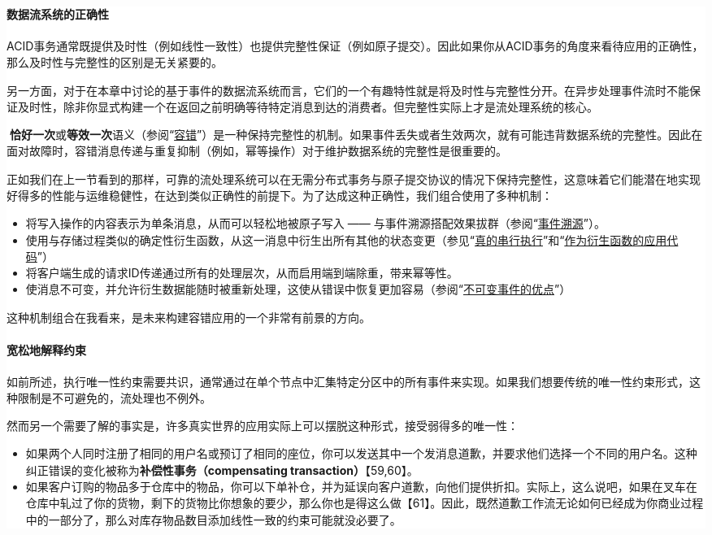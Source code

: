 #### 数据流系统的正确性

​	ACID事务通常既提供及时性（例如线性一致性）也提供完整性保证（例如原子提交）。因此如果你从ACID事务的角度来看待应用的正确性，那么及时性与完整性的区别是无关紧要的。

​	另一方面，对于在本章中讨论的基于事件的数据流系统而言，它们的一个有趣特性就是将及时性与完整性分开。在异步处理事件流时不能保证及时性，除非你显式构建一个在返回之前明确等待特定消息到达的消费者。但完整性实际上才是流处理系统的核心。

​	**恰好一次**或**等效一次**语义（参阅“[容错](./ch11.md#容错)”）是一种保持完整性的机制。如果事件丢失或者生效两次，就有可能违背数据系统的完整性。因此在面对故障时，容错消息传递与重复抑制（例如，幂等操作）对于维护数据系统的完整性是很重要的。

​	正如我们在上一节看到的那样，可靠的流处理系统可以在无需分布式事务与原子提交协议的情况下保持完整性，这意味着它们能潜在地实现好得多的性能与运维稳健性，在达到类似正确性的前提下。为了达成这种正确性，我们组合使用了多种机制：

* 将写入操作的内容表示为单条消息，从而可以轻松地被原子写入 —— 与事件溯源搭配效果拔群（参阅“[事件溯源](./ch11.md#事件溯源)”）。
* 使用与存储过程类似的确定性衍生函数，从这一消息中衍生出所有其他的状态变更（参见“[真的串行执行](./ch7.md#真的串行执行)”和“[作为衍生函数的应用代码](./ch11.md#作为衍生函数的应用代码)”）
* 将客户端生成的请求ID传递通过所有的处理层次，从而启用端到端除重，带来幂等性。
* 使消息不可变，并允许衍生数据能随时被重新处理，这使从错误中恢复更加容易（参阅“[不可变事件的优点](./ch11.md#不可变事件的优点)”）

这种机制组合在我看来，是未来构建容错应用的一个非常有前景的方向。

#### 宽松地解释约束

​	如前所述，执行唯一性约束需要共识，通常通过在单个节点中汇集特定分区中的所有事件来实现。如果我们想要传统的唯一性约束形式，这种限制是不可避免的，流处理也不例外。

然而另一个需要了解的事实是，许多真实世界的应用实际上可以摆脱这种形式，接受弱得多的唯一性：

* 如果两个人同时注册了相同的用户名或预订了相同的座位，你可以发送其中一个发消息道歉，并要求他们选择一个不同的用户名。这种纠正错误的变化被称为**补偿性事务（compensating transaction）**【59,60】。
* 如果客户订购的物品多于仓库中的物品，你可以下单补仓，并为延误向客户道歉，向他们提供折扣。实际上，这么说吧，如果在叉车在仓库中轧过了你的货物，剩下的货物比你想象的要少，那么你也是得这么做【61】。因此，既然道歉工作流无论如何已经成为你商业过程中的一部分了，那么对库存物品数目添加线性一致的约束可能就没必要了。
